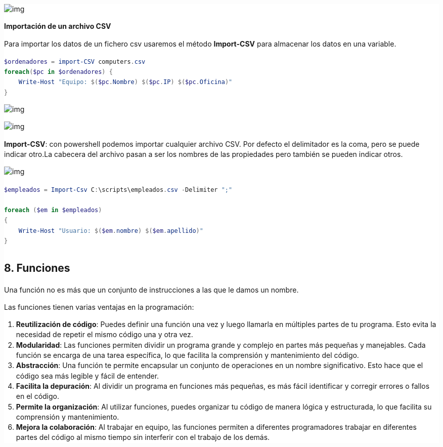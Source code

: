 ![img](https://lh3.googleusercontent.com/TtRQwDNRx_itz1YhGKWjOxzqRlFjLfDpntT3nXOGIk3msPmFo7ovMJk_SC6dRgQ7pGEunsFXNXQc-3yR994285QmRKEMKLsKkiCd5deFoy_tIy2Uh7oCKqY2UqMDcFnAqkR6x238xNMtaSTLYn5EqbWwpg=s2048)

**Importación de un archivo CSV**

Para importar los datos de un fichero csv usaremos el método **Import-CSV** para almacenar los datos en una variable.

```powershell
$ordenadores = import-CSV computers.csv
foreach($pc in $ordenadores) {
	Write-Host "Equipo: $($pc.Nombre) $($pc.IP) $($pc.Oficina)"
}
```



![img](https://lh4.googleusercontent.com/oWQbVFqzpSUTpMwWeFuHDdnleWjJXb_DVh7yepZPq_T6YKo8Emfwk_eGLgxklv4uUl7EiwEvKOAFAI_yZ-ZrS82KiZul1bZ3HpqT1Wj3XPFrP15CK2z04zc0D_mpfJWwRiu0tvlt1pcJpYah8gFgsqow8g=s2048)

![img](https://lh5.googleusercontent.com/lv4H5XO8V1iKYKGhpxDfHFPQC9PW7MxtQlXsnybhZbfyNBEQP4DnQDe9ZRsX0a43CKL8cmIfx_zwlrGD7UsBIiOC0HcvDOQMWQwVCFLgnTMV8-m4DNttOY5VANeJGEKg_jIsbOFsmpWtwmod-fGRUo1wNQ=s2048)



**Import-CSV**: con powershell podemos importar cualquier archivo CSV. Por defecto el delimitador es la coma, pero se puede indicar otro.La cabecera del archivo pasan a ser los nombres de las propiedades pero también se pueden indicar otros.

![img](https://lh6.googleusercontent.com/uS2-CyRXvA04jp9IZbw9dbrctMhrR-MFsKJXddh7A_wnKKnewzJq4_AXdaaPu292f2PKmuVm1AXFsaSwVTZHEKF1Y0Hysnd_0BQmwbo4BiocpBOhAljub2NdZSk7F-L25mF4WUe3079-Bty2Lu-oH52RjA=s2048)

```powershell
$empleados = Import-Csv C:\scripts\empleados.csv -Delimiter ";"

foreach ($em in $empleados)
{
 	Write-Host "Usuario: $($em.nombre) $($em.apellido)"
}
```

## 8. Funciones ##

Una función no es más que un conjunto de instrucciones a las que le damos un nombre. 

Las funciones tienen varias ventajas en la programación:

1. **Reutilización de código**: Puedes definir una función una vez y luego llamarla en múltiples partes de tu programa. Esto evita la necesidad de repetir el mismo código una y otra vez.
2. **Modularidad**: Las funciones permiten dividir un programa grande y complejo en partes más pequeñas y manejables. Cada función se encarga de una tarea específica, lo que facilita la comprensión y mantenimiento del código.
3. **Abstracción**: Una función te permite encapsular un conjunto de operaciones en un nombre significativo. Esto hace que el código sea más legible y fácil de entender.
4. **Facilita la depuración**: Al dividir un programa en funciones más pequeñas, es más fácil identificar y corregir errores o fallos en el código.
5. **Permite la organización**: Al utilizar funciones, puedes organizar tu código de manera lógica y estructurada, lo que facilita su comprensión y mantenimiento.
6. **Mejora la colaboración**: Al trabajar en equipo, las funciones permiten a diferentes programadores trabajar en diferentes partes del código al mismo tiempo sin interferir con el trabajo de los demás.
